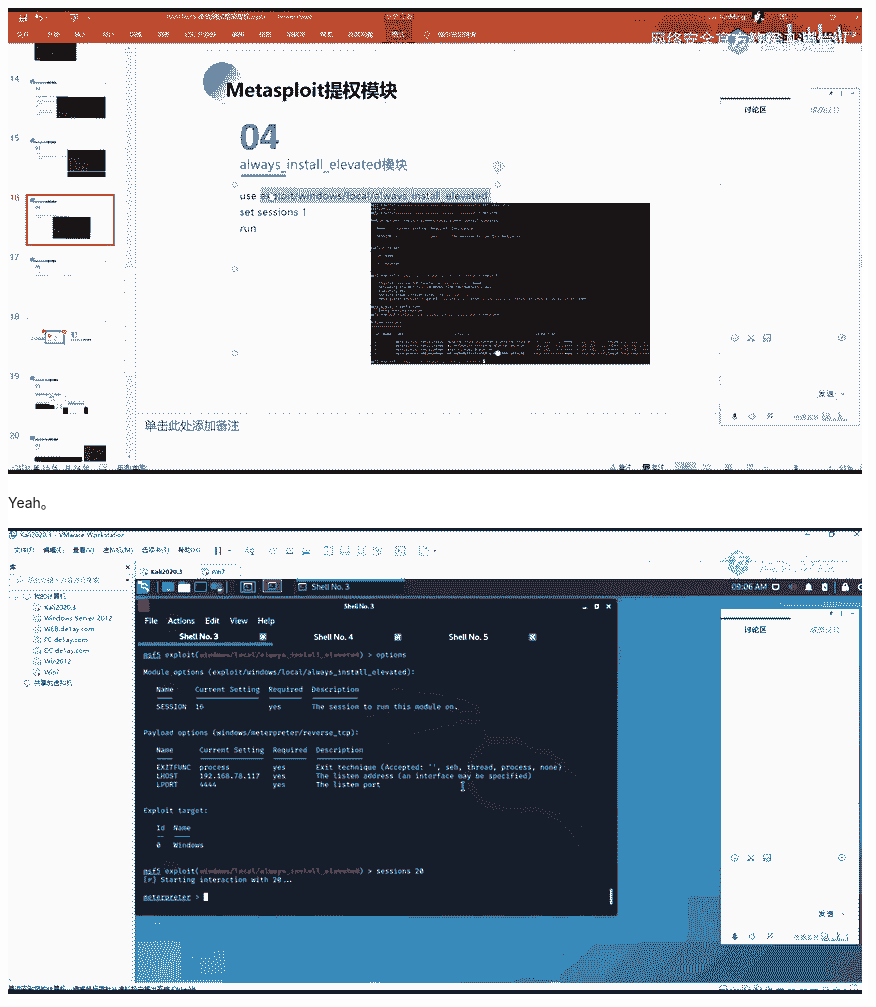 ![](img/e4b1f357f30317df0d57d1b360b94938_39.png)

Yeah。

![](img/e4b1f357f30317df0d57d1b360b94938_41.png)
